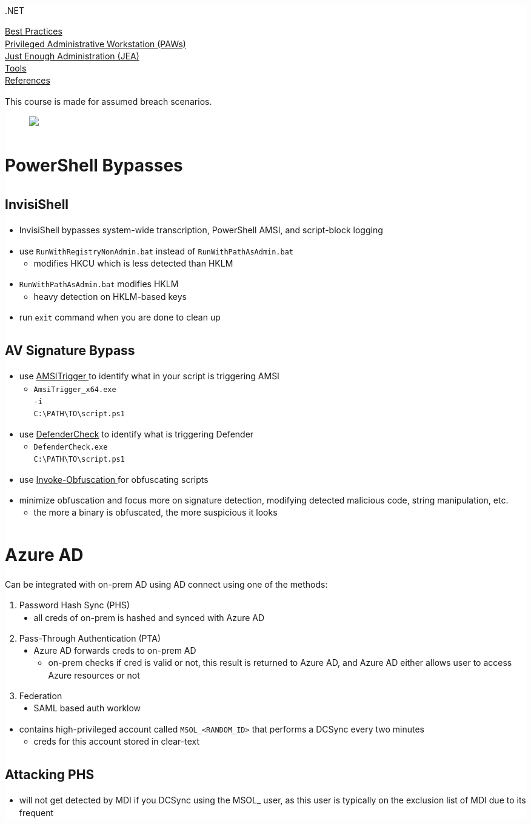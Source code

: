 .NET</a></div><div class="table_of_contents-item table_of_contents-indent-0"><a class="table_of_contents-link" href="#938c3f5d-5c1f-4705-9891-eefdf05a985d">Best Practices</a></div><div class="table_of_contents-item table_of_contents-indent-1"><a class="table_of_contents-link" href="#ebc6f854-cad0-44e3-8494-fdd3e150b1c5">Privileged Administrative Workstation (PAWs)</a></div><div class="table_of_contents-item table_of_contents-indent-1"><a class="table_of_contents-link" href="#6325babd-768e-44b6-a998-b389c899aef8">Just Enough Administration (JEA)</a></div><div class="table_of_contents-item table_of_contents-indent-0"><a class="table_of_contents-link" href="#605554b9-0c4f-4f2e-933f-d3f675d52357">Tools</a></div><div class="table_of_contents-item table_of_contents-indent-0"><a class="table_of_contents-link" href="#c8142763-5b42-4526-afb4-875e4d0662de">References</a></div></nav><p id="78422b9a-6ec6-4db5-a1ae-ae28c562ad9d" class="">This course is made for assumed breach scenarios.</p><figure id="a94579f5-86f1-49e7-87d6-6fe2983bd343" class="image"><a href="CRTE%20Notes%20d90ebe33f6774189b29f11b6f3b0175b/Untitled.png"><img style="width:480px" src="CRTE%20Notes%20d90ebe33f6774189b29f11b6f3b0175b/Untitled.png"/></a></figure><h1 id="43907831-5fc4-45c1-a309-6cff7721b18b" class="">PowerShell Bypasses</h1><h2 id="4b2c40ff-5351-4f81-8904-3da80c038ad3" class="">InvisiShell</h2><ul id="613f1f95-fe13-4b86-bf3d-f3d7c5fe01fc" class="bulleted-list"><li style="list-style-type:disc">InvisiShell bypasses system-wide transcription, PowerShell AMSI, and script-block logging </li></ul><ul id="353ee1dc-d099-4a93-99b3-0f07cf5064d3" class="bulleted-list"><li style="list-style-type:disc">use <code>RunWithRegistryNonAdmin.bat</code> instead of <code>RunWithPathAsAdmin.bat</code><ul id="6a0aff77-22a8-4e93-9b2d-ae2199f5bfbb" class="bulleted-list"><li style="list-style-type:circle">modifies HKCU which is less detected than HKLM</li></ul></li></ul><ul id="15d4d3da-86d7-4901-b744-57067964bc0f" class="bulleted-list"><li style="list-style-type:disc"><code>RunWithPathAsAdmin.bat</code> modifies HKLM<ul id="3b9be1af-69e5-44be-a085-181a8ab08e94" class="bulleted-list"><li style="list-style-type:circle">heavy detection on HKLM-based keys</li></ul></li></ul><ul id="1ea94967-51e7-4ac7-b14a-20cc6cd27b6f" class="bulleted-list"><li style="list-style-type:disc">run <code>exit</code> command when you are done to clean up</li></ul><h2 id="b2534cab-fe57-4653-bbfb-331b6fbb81be" class="">AV Signature Bypass</h2><ul id="2425c3e7-6c70-4b06-b5db-aaaa426deb68" class="bulleted-list"><li style="list-style-type:disc">use <a href="https://github.com/RythmStick/AMSITrigger">AMSITrigger </a>to identify what in your script is triggering AMSI<ul id="7b47ccdf-e7f5-4ae0-8e28-28251aaa5b16" class="bulleted-list"><li style="list-style-type:circle"><code>AmsiTrigger_x64.exe -i C:\PATH\TO\script.ps1</code></li></ul></li></ul><ul id="2ac435df-9448-4d07-a29e-3a6600630f96" class="bulleted-list"><li style="list-style-type:disc">use <a href="https://github.com/matterpreter/DefenderCheck">DefenderCheck</a> to identify what is triggering Defender<ul id="615048ed-7777-4ba8-9916-26df7d08cd62" class="bulleted-list"><li style="list-style-type:circle"><code>DefenderCheck.exe C:\PATH\TO\script.ps1</code></li></ul></li></ul><ul id="c9b2c5e5-b3f9-4fe4-a036-05ea1e2b98d0" class="bulleted-list"><li style="list-style-type:disc">use <a href="https://github.com/danielbohannon/Invoke-Obfuscation">Invoke-Obfuscation </a>for obfuscating scripts </li></ul><ul id="698b7815-8da0-4a2f-96a4-cb7caf12d8d7" class="bulleted-list"><li style="list-style-type:disc">minimize obfuscation and focus more on signature detection, modifying detected malicious code, string manipulation, etc.<ul id="7d2e6ee9-e1e7-441f-84c2-aa8334710265" class="bulleted-list"><li style="list-style-type:circle">the more a binary is obfuscated, the more suspicious it looks</li></ul></li></ul><h1 id="309f811e-a498-4d3a-977d-474fdeadc958" class="">Azure AD</h1><p id="07ce9fb1-079b-4e4f-94ef-9b3c8ed9dc4d" class="">Can be integrated with on-prem AD using AD connect using one of the methods:</p><ol type="1" id="9bbe8c99-fb04-43c3-9e7f-c6b73f96a538" class="numbered-list" start="1"><li>Password Hash Sync (PHS)<ul id="de779403-800b-4b68-a34c-8d1ed750f149" class="bulleted-list"><li style="list-style-type:disc">all creds of on-prem is hashed and synced with Azure AD</li></ul></li></ol><ol type="1" id="8ee4f9c9-d302-4b77-9780-f7bfa70e279f" class="numbered-list" start="2"><li>Pass-Through Authentication (PTA)<ul id="4d20dbbc-65c9-4943-a787-57c9cc7a05d3" class="bulleted-list"><li style="list-style-type:disc">Azure AD forwards creds to on-prem AD<ul id="d4509f2f-dd79-416c-a342-7cb6cb597b2c" class="bulleted-list"><li style="list-style-type:circle">on-prem checks if cred is valid or not, this result is returned to Azure AD, and Azure AD either allows user to access Azure resources or not</li></ul></li></ul></li></ol><ol type="1" id="e17d230c-2624-4ce8-8af3-e8cc4dcb1af1" class="numbered-list" start="3"><li>Federation<ul id="7164ebe9-30e8-4bc5-8a5d-cd4a40694bed" class="bulleted-list"><li style="list-style-type:disc">SAML based auth worklow</li></ul></li></ol><ul id="f53cfcef-5ba6-4747-9c58-da84338fc1e4" class="bulleted-list"><li style="list-style-type:disc">contains high-privileged account called <code>MSOL_&lt;RANDOM_ID&gt;</code> that performs a DCSync every two minutes<ul id="14ef138d-510f-47b5-b8c2-6b63736ad89f" class="bulleted-list"><li style="list-style-type:circle">creds for this account stored in clear-text</li></ul></li></ul><h2 id="5de228c4-1f0a-4636-9c1d-0bfb284a26b4" class="">Attacking PHS</h2><ul id="75d39367-4c0a-4bf5-bf2f-02abcc5bda7c" class="bulleted-list"><li style="list-style-type:disc">will not get detected by MDI if you DCSync using the MSOL_ user, as this user is typically on the exclusion list of MDI due to its frequent